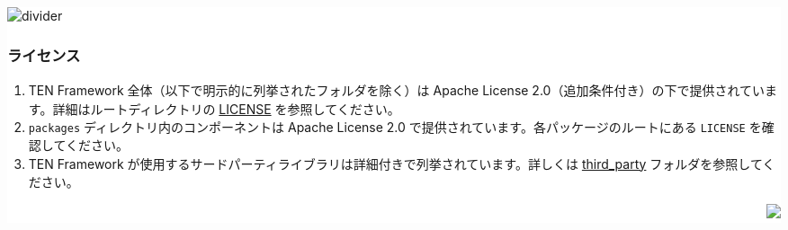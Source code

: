![divider](https://github.com/user-attachments/assets/c763ffa6-0b9f-4599-9e50-8ea97021e412)

### ライセンス

1. TEN Framework 全体（以下で明示的に列挙されたフォルダを除く）は Apache License 2.0（追加条件付き）の下で提供されています。詳細はルートディレクトリの [LICENSE](./LICENSE) を参照してください。
2. `packages` ディレクトリ内のコンポーネントは Apache License 2.0 で提供されています。各パッケージのルートにある `LICENSE` を確認してください。
3. TEN Framework が使用するサードパーティライブラリは詳細付きで列挙されています。詳しくは [third_party](./third_party/) フォルダを参照してください。

<div align="right">

[![][back-to-top]](#readme-top)

</div>

[back-to-top]: https://img.shields.io/badge/-Back_to_top-gray?style=flat-square

[ten-framework-shield]: https://img.shields.io/github/stars/ten-framework/ten_framework?color=ffcb47&labelColor=gray&style=flat-square&logo=github
[ten-framework-banner]: https://github.com/user-attachments/assets/7c8f72d7-3993-4d01-8504-b71578a22944
[ten-framework-link]: https://github.com/ten-framework/ten_framework

[ten-vad-link]: https://github.com/ten-framework/ten-vad
[ten-vad-shield]: https://img.shields.io/github/stars/ten-framework/ten-vad?color=ffcb47&labelColor=gray&style=flat-square&logo=github
[ten-vad-banner]: https://github.com/user-attachments/assets/d45870e4-9453-4047-8163-08737f82863f

[ten-turn-detection-link]: https://github.com/ten-framework/ten-turn-detection
[ten-turn-detection-shield]: https://img.shields.io/github/stars/ten-framework/ten-turn-detection?color=ffcb47&labelColor=gray&style=flat-square&logo=github
[ten-turn-detection-banner]: https://github.com/user-attachments/assets/8d0ec716-5d0e-43e4-ad9a-d97b17305658

[ten-agent-link]: https://github.com/TEN-framework/ten-framework/tree/main/ai_agents
[ten-agent-banner]: https://github.com/user-attachments/assets/38de2207-939b-4702-a0aa-04491f5b5275
[tman-designer-banner]: https://github.com/user-attachments/assets/804c3543-0a47-42b7-b40b-ef32b742fb8f
[tman-designer-link]: https://github.com/TEN-framework/ten-framework/tree/main/core/src/ten_manager/designer_frontend

[ten-portal-link]: https://github.com/ten-framework/portal
[ten-portal-shield]: https://img.shields.io/github/stars/ten-framework/portal?color=ffcb47&labelColor=gray&style=flat-square&logo=github
[ten-portal-banner]: https://github.com/user-attachments/assets/e17d8aaa-5928-45dd-ac71-814928e26a89


[codespaces-shield]: <https://github.com/codespaces/badge.svg>